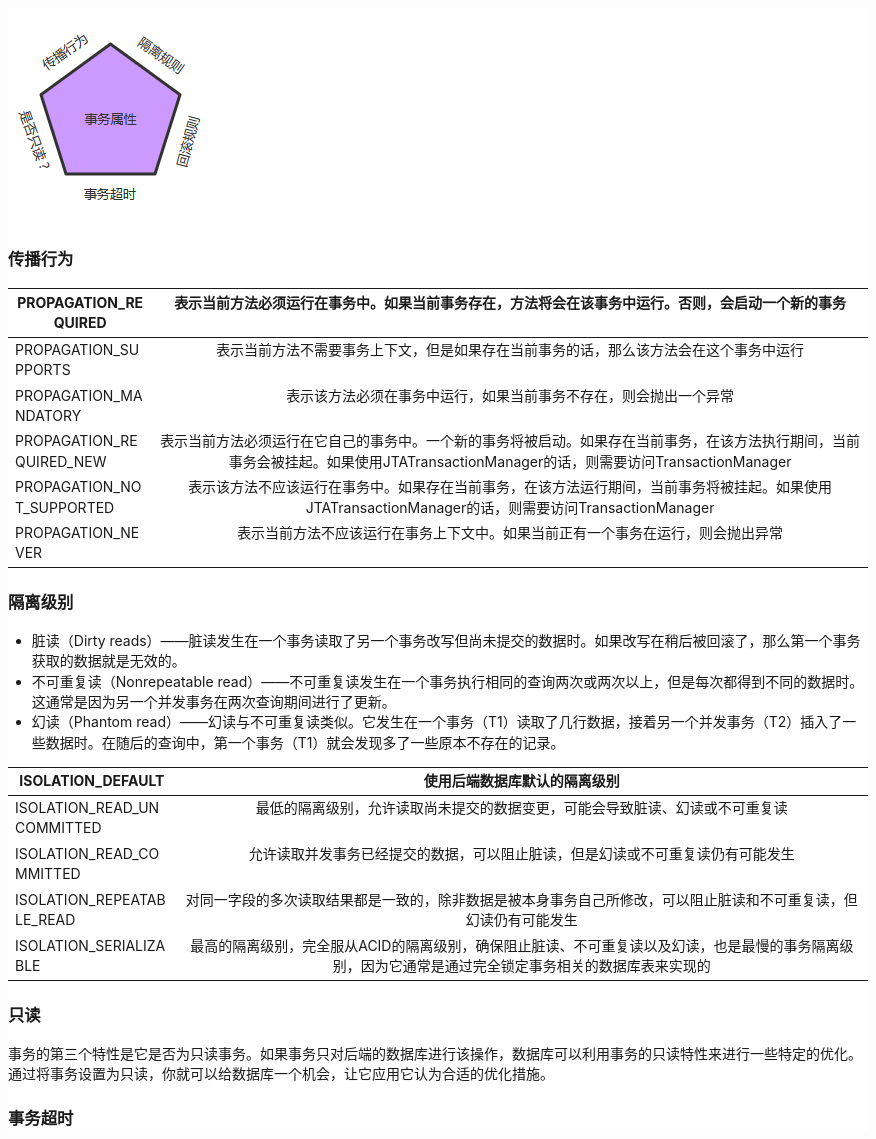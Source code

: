 ![20160325003448793](./assets/20160325003448793.png)

### 传播行为

| PROPAGATION_REQUIRED      | 表示当前方法必须运行在事务中。如果当前事务存在，方法将会在该事务中运行。否则，会启动一个新的事务 |
| ------------------------- | :----------------------------------------------------------: |
| PROPAGATION_SUPPORTS      | 表示当前方法不需要事务上下文，但是如果存在当前事务的话，那么该方法会在这个事务中运行 |
| PROPAGATION_MANDATORY     | 表示该方法必须在事务中运行，如果当前事务不存在，则会抛出一个异常 |
| PROPAGATION_REQUIRED_NEW  | 表示当前方法必须运行在它自己的事务中。一个新的事务将被启动。如果存在当前事务，在该方法执行期间，当前事务会被挂起。如果使用JTATransactionManager的话，则需要访问TransactionManager |
| PROPAGATION_NOT_SUPPORTED | 表示该方法不应该运行在事务中。如果存在当前事务，在该方法运行期间，当前事务将被挂起。如果使用JTATransactionManager的话，则需要访问TransactionManager |
| PROPAGATION_NEVER         | 表示当前方法不应该运行在事务上下文中。如果当前正有一个事务在运行，则会抛出异常 |



### 隔离级别

* 脏读（Dirty reads）——脏读发生在一个事务读取了另一个事务改写但尚未提交的数据时。如果改写在稍后被回滚了，那么第一个事务获取的数据就是无效的。
* 不可重复读（Nonrepeatable read）——不可重复读发生在一个事务执行相同的查询两次或两次以上，但是每次都得到不同的数据时。这通常是因为另一个并发事务在两次查询期间进行了更新。
* 幻读（Phantom read）——幻读与不可重复读类似。它发生在一个事务（T1）读取了几行数据，接着另一个并发事务（T2）插入了一些数据时。在随后的查询中，第一个事务（T1）就会发现多了一些原本不存在的记录。

| ISOLATION_DEFAULT          |                 使用后端数据库默认的隔离级别                 |
| -------------------------- | :----------------------------------------------------------: |
| ISOLATION_READ_UNCOMMITTED | 最低的隔离级别，允许读取尚未提交的数据变更，可能会导致脏读、幻读或不可重复读 |
| ISOLATION_READ_COMMITTED   | 允许读取并发事务已经提交的数据，可以阻止脏读，但是幻读或不可重复读仍有可能发生 |
| ISOLATION_REPEATABLE_READ  | 对同一字段的多次读取结果都是一致的，除非数据是被本身事务自己所修改，可以阻止脏读和不可重复读，但幻读仍有可能发生 |
| ISOLATION_SERIALIZABLE     | 最高的隔离级别，完全服从ACID的隔离级别，确保阻止脏读、不可重复读以及幻读，也是最慢的事务隔离级别，因为它通常是通过完全锁定事务相关的数据库表来实现的 |



###  只读

事务的第三个特性是它是否为只读事务。如果事务只对后端的数据库进行该操作，数据库可以利用事务的只读特性来进行一些特定的优化。通过将事务设置为只读，你就可以给数据库一个机会，让它应用它认为合适的优化措施。



### 事务超时
